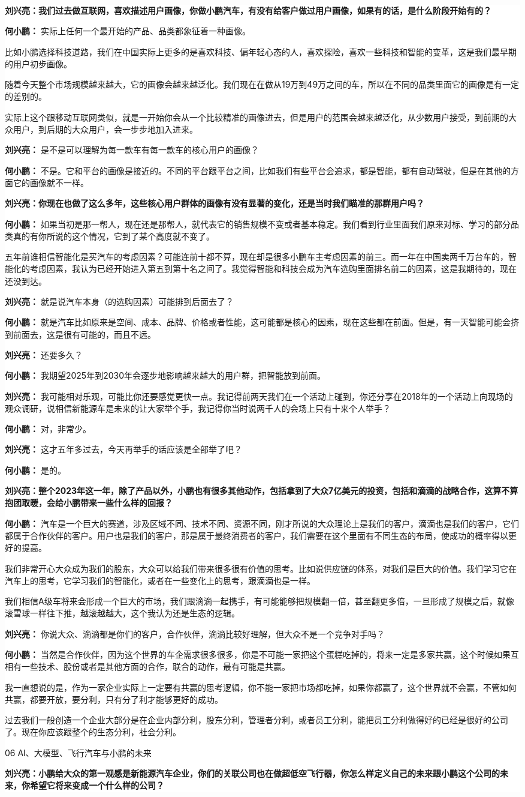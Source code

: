 **刘兴亮：我们过去做互联网，喜欢描述用户画像，你做小鹏汽车，有没有给客户做过用户画像，如果有的话，是什么阶段开始有的？**

**何小鹏：** 实际上任何一个最开始的产品、品类都象征着一种画像。

比如小鹏选择科技道路，我们在中国实际上更多的是喜欢科技、偏年轻心态的人，喜欢探险，喜欢一些科技和智能的变革，这是我们最早期的用户初步画像。

随着今天整个市场规模越来越大，它的画像会越来越泛化。我们现在在做从19万到49万之间的车，所以在不同的品类里面它的画像是有一定的差别的。

实际上这个跟移动互联网类似，就是一开始你会从一个比较精准的画像进去，但是用户的范围会越来越泛化，从少数用户接受，到前期的大众用户，到后期的大众用户，会一步步地加入进来。

**刘兴亮：** 是不是可以理解为每一款车有每一款车的核心用户的画像？

**何小鹏：** 不是。它和平台的画像是接近的。不同的平台跟平台之间，比如我们有些平台会追求，都是智能，都有自动驾驶，但是在其他的方面它的画像就不一样。

**刘兴亮：你现在也做了这么多年，这些核心用户群体的画像有没有显著的变化，还是当时我们瞄准的那群用户吗？**

**何小鹏：**
如果当初是那一帮人，现在还是那帮人，就代表它的销售规模不变或者基本稳定。我们看到行业里面我们原来对标、学习的部分品类真的有你所说的这个情况，它到了某个高度就不变了。

五年前谁相信智能化是买汽车的考虑因素？可能连前十都不算，现在却是很多小鹏车主考虑因素的前三。而一年在中国卖两千万台车的，智能化的考虑因素，我认为已经开始进入第五到第十名之间了。我觉得智能和科技会成为汽车选购里面排名前二的因素，这是我期待的，现在还没到达。

**刘兴亮：** 就是说汽车本身（的选购因素）可能排到后面去了？

**何小鹏：**
就是汽车比如原来是空间、成本、品牌、价格或者性能，这可能都是核心的因素，现在这些都在前面。但是，有一天智能可能会挤到前面去，这是很有可能的，而且不远。

**刘兴亮：** 还要多久？

**何小鹏：** 我期望2025年到2030年会逐步地影响越来越大的用户群，把智能放到前面。

**刘兴亮：**
我可能相对乐观，可能比你还要感觉更快一点。我记得前两天我们在一个活动上碰到，你还分享在2018年的一个活动上向现场的观众调研，说相信新能源车是未来的让大家举个手，我记得你当时说两千人的会场上只有十来个人举手？

**何小鹏：** 对，非常少。

**刘兴亮：** 这才五年多过去，今天再举手的话应该是全部举了吧？

**何小鹏：** 是的。

**刘兴亮：整个2023年这一年，除了产品以外，小鹏也有很多其他动作，包括拿到了大众7亿美元的投资，包括和滴滴的战略合作，这算不算抱团取暖，会给小鹏带来一些什么样的回报？**

**何小鹏：**
汽车是一个巨大的赛道，涉及区域不同、技术不同、资源不同，刚才所说的大众理论上是我们的客户，滴滴也是我们的客户，它们都属于合作伙伴的客户。用户也是我们的客户，那是属于最终消费者的客户，我们需要在这个里面有不同生态的布局，使成功的概率得以更好的提高。

我们非常开心大众成为我们的股东，大众可以给我们带来很多很有价值的思考。比如说供应链的体系，对我们是巨大的价值。我们学习它在汽车上的思考，它学习我们的智能化，或者在一些变化上的思考，跟滴滴也是一样。

我们相信A级车将来会形成一个巨大的市场，我们跟滴滴一起携手，有可能能够把规模翻一倍，甚至翻更多倍，一旦形成了规模之后，就像滚雪球一样往下推，越滚越越大，这个我认为还是生态的逻辑。

**刘兴亮：** 你说大众、滴滴都是你们的客户，合作伙伴，滴滴比较好理解，但大众不是一个竞争对手吗？

**何小鹏：**
当然是合作伙伴，因为这个世界的车企需求很多很多，你是不可能一家把这个蛋糕吃掉的，将来一定是多家共赢，这个时候如果互相有一些技术、股份或者是其他方面的合作，联合的动作，最有可能是共赢。

我一直想说的是，作为一家企业实际上一定要有共赢的思考逻辑，你不能一家把市场都吃掉，如果你都赢了，这个世界就不会赢，不管如何共赢，都要开放，要分利，只有分了利才能够更好的成功。

过去我们一般创造一个企业大部分是在企业内部分利，股东分利，管理者分利，或者员工分利，能把员工分利做得好的已经是很好的公司了。现在你应该跟整个的生态分利，社会分利。

06 AI、大模型、飞行汽车与小鹏的未来

**刘兴亮：小鹏给大众的第一观感是新能源汽车企业，你们的关联公司也在做超低空飞行器，你怎么样定义自己的未来跟小鹏这个公司的未来，你希望它将来变成一个什么样的公司？**
